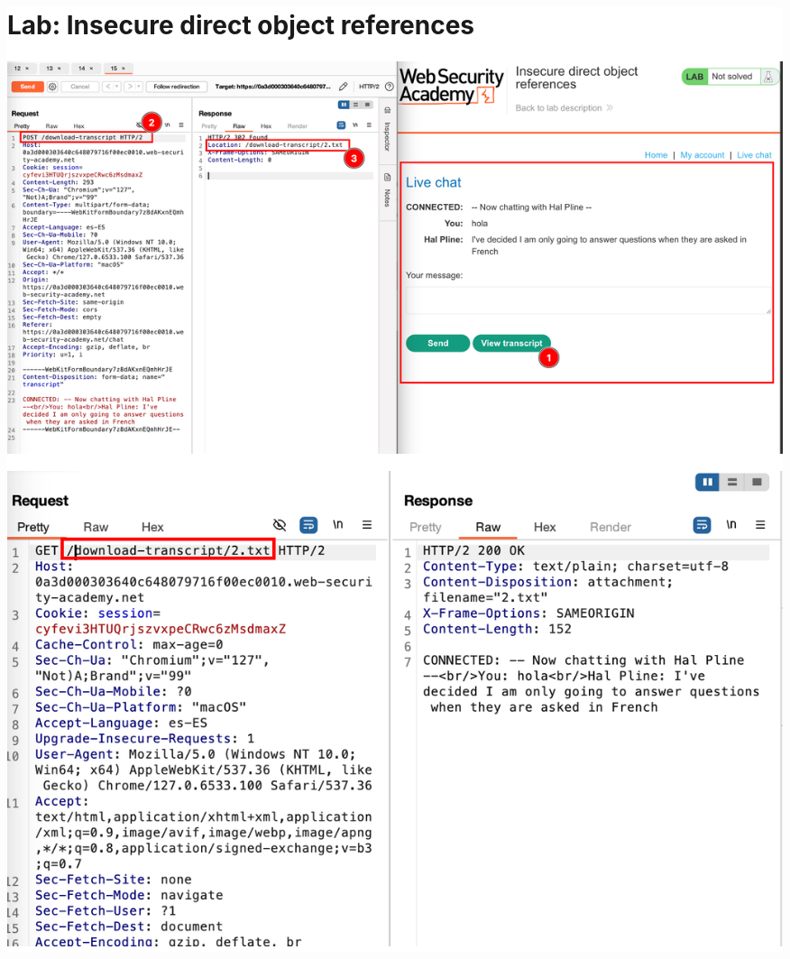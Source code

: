 # **Lab: Insecure direct object references**

![image.png](Burp%20Suite%202561af578eba4b378c28fe54b47dd0b7/image%2032.png)

![image.png](Burp%20Suite%202561af578eba4b378c28fe54b47dd0b7/image%2033.png)

